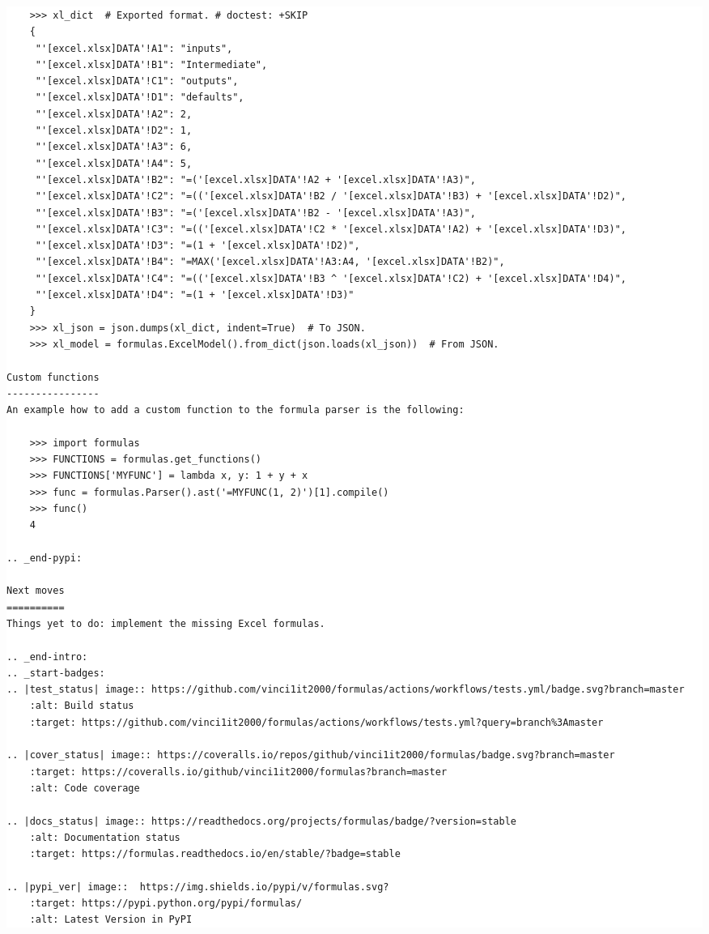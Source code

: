 ~~~~~~~~~~~~~~~~~~
    >>> xl_dict  # Exported format. # doctest: +SKIP
    {
     "'[excel.xlsx]DATA'!A1": "inputs",
     "'[excel.xlsx]DATA'!B1": "Intermediate",
     "'[excel.xlsx]DATA'!C1": "outputs",
     "'[excel.xlsx]DATA'!D1": "defaults",
     "'[excel.xlsx]DATA'!A2": 2,
     "'[excel.xlsx]DATA'!D2": 1,
     "'[excel.xlsx]DATA'!A3": 6,
     "'[excel.xlsx]DATA'!A4": 5,
     "'[excel.xlsx]DATA'!B2": "=('[excel.xlsx]DATA'!A2 + '[excel.xlsx]DATA'!A3)",
     "'[excel.xlsx]DATA'!C2": "=(('[excel.xlsx]DATA'!B2 / '[excel.xlsx]DATA'!B3) + '[excel.xlsx]DATA'!D2)",
     "'[excel.xlsx]DATA'!B3": "=('[excel.xlsx]DATA'!B2 - '[excel.xlsx]DATA'!A3)",
     "'[excel.xlsx]DATA'!C3": "=(('[excel.xlsx]DATA'!C2 * '[excel.xlsx]DATA'!A2) + '[excel.xlsx]DATA'!D3)",
     "'[excel.xlsx]DATA'!D3": "=(1 + '[excel.xlsx]DATA'!D2)",
     "'[excel.xlsx]DATA'!B4": "=MAX('[excel.xlsx]DATA'!A3:A4, '[excel.xlsx]DATA'!B2)",
     "'[excel.xlsx]DATA'!C4": "=(('[excel.xlsx]DATA'!B3 ^ '[excel.xlsx]DATA'!C2) + '[excel.xlsx]DATA'!D4)",
     "'[excel.xlsx]DATA'!D4": "=(1 + '[excel.xlsx]DATA'!D3)"
    }
    >>> xl_json = json.dumps(xl_dict, indent=True)  # To JSON.
    >>> xl_model = formulas.ExcelModel().from_dict(json.loads(xl_json))  # From JSON.

Custom functions
----------------
An example how to add a custom function to the formula parser is the following:

    >>> import formulas
    >>> FUNCTIONS = formulas.get_functions()
    >>> FUNCTIONS['MYFUNC'] = lambda x, y: 1 + y + x
    >>> func = formulas.Parser().ast('=MYFUNC(1, 2)')[1].compile()
    >>> func()
    4

.. _end-pypi:

Next moves
==========
Things yet to do: implement the missing Excel formulas.

.. _end-intro:
.. _start-badges:
.. |test_status| image:: https://github.com/vinci1it2000/formulas/actions/workflows/tests.yml/badge.svg?branch=master
    :alt: Build status
    :target: https://github.com/vinci1it2000/formulas/actions/workflows/tests.yml?query=branch%3Amaster

.. |cover_status| image:: https://coveralls.io/repos/github/vinci1it2000/formulas/badge.svg?branch=master
    :target: https://coveralls.io/github/vinci1it2000/formulas?branch=master
    :alt: Code coverage

.. |docs_status| image:: https://readthedocs.org/projects/formulas/badge/?version=stable
    :alt: Documentation status
    :target: https://formulas.readthedocs.io/en/stable/?badge=stable

.. |pypi_ver| image::  https://img.shields.io/pypi/v/formulas.svg?
    :target: https://pypi.python.org/pypi/formulas/
    :alt: Latest Version in PyPI

~~~~~~~~~~~~~~~~~~